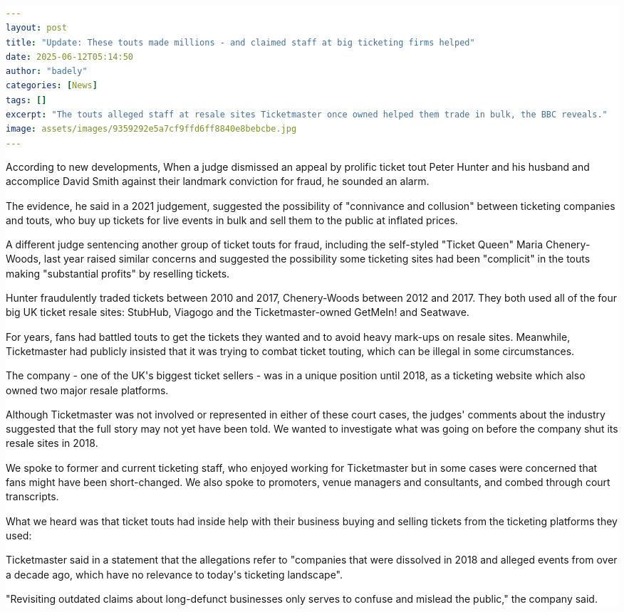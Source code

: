 ```yaml
---
layout: post
title: "Update: These touts made millions - and claimed staff at big ticketing firms helped"
date: 2025-06-12T05:14:50
author: "badely"
categories: [News]
tags: []
excerpt: "The touts alleged staff at resale sites Ticketmaster once owned helped them trade in bulk, the BBC reveals."
image: assets/images/9359292e5a7cf9ffd6ff8840e8bebcbe.jpg
---
```


According to new developments, When a judge dismissed an appeal by prolific ticket tout Peter Hunter and his husband and accomplice David Smith against their landmark conviction for fraud, he sounded an alarm.

The evidence, he said in a 2021 judgement, suggested the possibility of "connivance and collusion" between ticketing companies and touts, who buy up tickets for live events in bulk and sell them to the public at inflated prices.

A different judge sentencing another group of ticket touts for fraud, including the self-styled "Ticket Queen" Maria Chenery-Woods, last year raised similar concerns and suggested the possibility some ticketing sites had been "complicit" in the touts making "substantial profits" by reselling tickets.

Hunter fraudulently traded tickets between 2010 and 2017, Chenery-Woods between 2012 and 2017. They both used all of the four big UK ticket resale sites: StubHub, Viagogo and the Ticketmaster-owned GetMeIn! and Seatwave.

For years, fans had battled touts to get the tickets they wanted and to avoid heavy mark-ups on resale sites. Meanwhile, Ticketmaster had publicly insisted that it was trying to combat ticket touting, which can be illegal in some circumstances.

The company - one of the UK's biggest ticket sellers - was in a unique position until 2018, as a ticketing website which also owned two major resale platforms.

Although Ticketmaster was not involved or represented in either of these court cases, the judges' comments about the industry suggested that the full story may not yet have been told. We wanted to investigate what was going on before the company shut its resale sites in 2018.

We spoke to former and current ticketing staff, who enjoyed working for Ticketmaster but in some cases were concerned that fans might have been short-changed. We also spoke to promoters, venue managers and consultants, and combed through court transcripts.

What we heard was that ticket touts had inside help with their business buying and selling tickets from the ticketing platforms they used:

Ticketmaster said in a statement that the allegations refer to "companies that were dissolved in 2018 and alleged events from over a decade ago, which have no relevance to today's ticketing landscape".

"Revisiting outdated claims about long-defunct businesses only serves to confuse and mislead the public," the company said.
